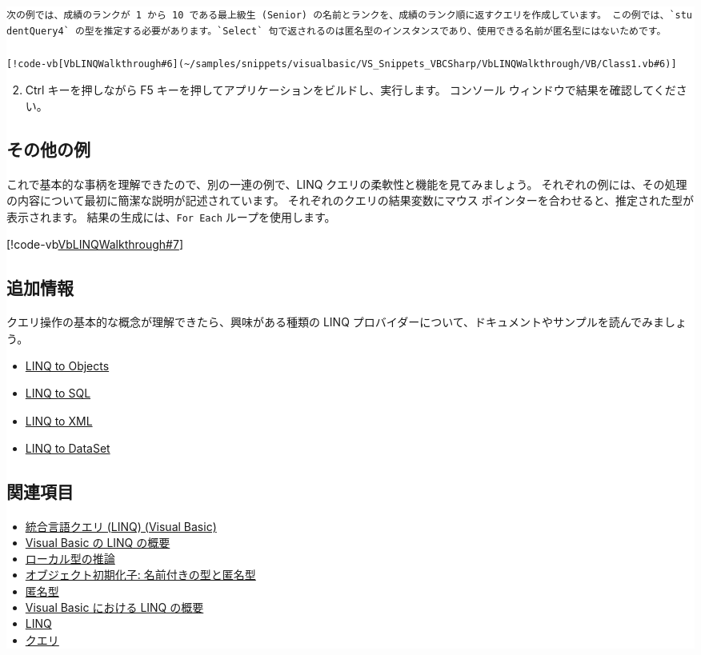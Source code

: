     次の例では、成績のランクが 1 から 10 である最上級生 (Senior) の名前とランクを、成績のランク順に返すクエリを作成しています。 この例では、`studentQuery4` の型を推定する必要があります。`Select` 句で返されるのは匿名型のインスタンスであり、使用できる名前が匿名型にはないためです。

    [!code-vb[VbLINQWalkthrough#6](~/samples/snippets/visualbasic/VS_Snippets_VBCSharp/VbLINQWalkthrough/VB/Class1.vb#6)]

2. Ctrl キーを押しながら F5 キーを押してアプリケーションをビルドし、実行します。 コンソール ウィンドウで結果を確認してください。

## <a name="additional-examples"></a>その他の例

これで基本的な事柄を理解できたので、別の一連の例で、LINQ クエリの柔軟性と機能を見てみましょう。 それぞれの例には、その処理の内容について最初に簡潔な説明が記述されています。 それぞれのクエリの結果変数にマウス ポインターを合わせると、推定された型が表示されます。 結果の生成には、`For Each` ループを使用します。

[!code-vb[VbLINQWalkthrough#7](~/samples/snippets/visualbasic/VS_Snippets_VBCSharp/VbLINQWalkthrough/VB/Class1.vb#7)]

## <a name="additional-information"></a>追加情報

クエリ操作の基本的な概念が理解できたら、興味がある種類の LINQ プロバイダーについて、ドキュメントやサンプルを読んでみましょう。

- [LINQ to Objects](linq-to-objects.md)

- [LINQ to SQL](../../../../framework/data/adonet/sql/linq/index.md)

- [LINQ to XML](../../../../standard/linq/linq-xml-overview.md)

- [LINQ to DataSet](../../../../framework/data/adonet/linq-to-dataset.md)

## <a name="see-also"></a>関連項目

- [統合言語クエリ (LINQ) (Visual Basic)](index.md)
- [Visual Basic の LINQ の概要](getting-started-with-linq.md)
- [ローカル型の推論](../../language-features/variables/local-type-inference.md)
- [オブジェクト初期化子: 名前付きの型と匿名型](../../language-features/objects-and-classes/object-initializers-named-and-anonymous-types.md)
- [匿名型](../../language-features/objects-and-classes/anonymous-types.md)
- [Visual Basic における LINQ の概要](../../language-features/linq/introduction-to-linq.md)
- [LINQ](../../language-features/linq/index.md)
- [クエリ](../../../language-reference/queries/index.md)
